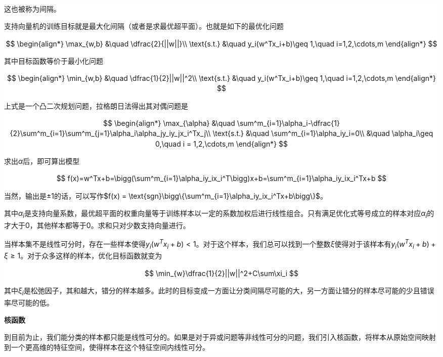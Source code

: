 这也被称为间隔。

支持向量机的训练目标就是最大化间隔（或者是求最优超平面）。也就是如下的最优化问题

$$
\begin{align*}
 \max_{w,b} &\quad \dfrac{2}{||w||}\\
 \text{s.t.} &\quad y_i(w^Tx_i+b)\geq 1,\quad i=1,2,\cdots,m
\end{align*}
$$

其中目标函数等价于最小化问题

$$
\begin{align*}
 \min_{w,b} &\quad \dfrac{1}{2}||w||^2\\
 \text{s.t.} &\quad y_i(w^Tx_i+b)\geq 1,\quad i=1,2,\cdots,m
\end{align*}
$$

上式是一个凸二次规划问题，拉格朗日法得出其对偶问题是

$$
\begin{align*}
 \max_{\alpha} &\quad \sum^m_{i=1}\alpha_i-\dfrac{1}{2}\sum^m_{i=1}\sum^m_{j=1}\alpha_i\alpha_jy_iy_jx_i^Tx_j\\
 \text{s.t.} &\quad \sum^m_{i=1}\alpha_iy_i=0\\
  &\quad \alpha_i\geq 0,\quad i = 1,2,\cdots,m
\end{align*}
$$

求出$\alpha$后，即可算出模型

$$
f(x)=w^Tx+b=\bigg(\sum^m_{i=1}\alpha_iy_ix_i^T\bigg)x+b=\sum^m_{i=1}\alpha_iy_ix_i^Tx+b
$$

当然，输出是$\pm 1$的话，可以写作$f(x) = \text{sgn}\bigg\{\sum^m_{i=1}\alpha_iy_ix_i^Tx+b\bigg\}$。

其中$\alpha_i$是支持向量系数，最优超平面的权重向量等于训练样本以一定的系数加权后进行线性组合。只有满足优化式等号成立的样本对应$\alpha_i$的才大于$0$，其他样本都等于$0$。求和只对少数支持向量进行。

当样本集不是线性可分时，存在一些样本使得$y_i(w^Tx_i+b)<1$。对于这个样本，我们总可以找到一个整数$\xi$使得对于该样本有$y_i(w^Tx_i+b)+\xi\geq 1$。对于众多这样的样本，优化目标函数就变为

$$
\min_{w}\dfrac{1}{2}||w||^2+C\sum\xi_i
$$

其中$\xi_i$是松弛因子，其和越大，错分的样本越多。此时的目标变成一方面让分类间隔尽可能的大，另一方面让错分的样本尽可能的少且错误率尽可能的低。

**核函数**

到目前为止，我们能分类的样本都只能是线性可分的。如果是对于异或问题等非线性可分的问题，我们引入核函数，将样本从原始空间映射到一个更高维的特征空间，使得样本在这个特征空间内线性可分。
